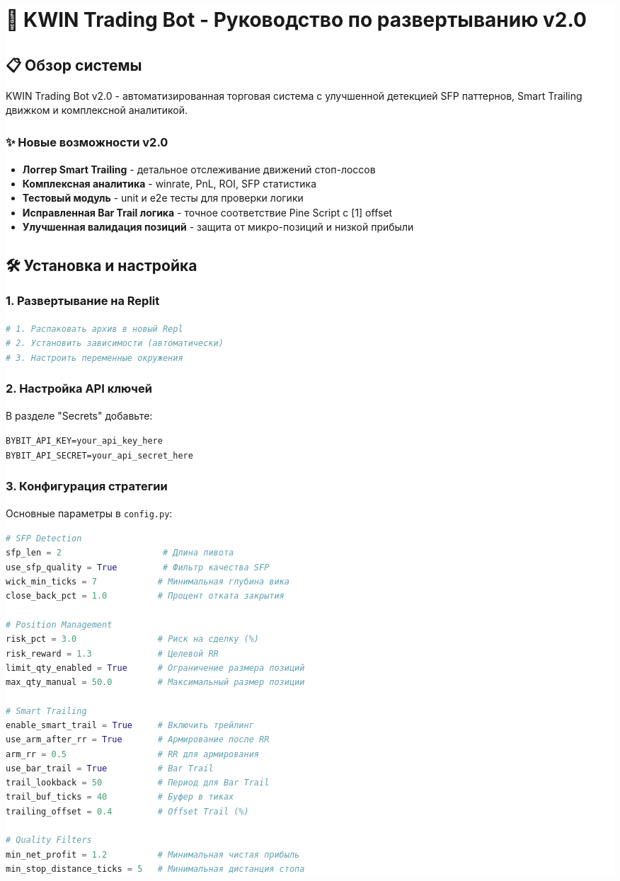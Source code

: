 # 🚀 KWIN Trading Bot - Руководство по развертыванию v2.0

## 📋 Обзор системы

KWIN Trading Bot v2.0 - автоматизированная торговая система с улучшенной детекцией SFP паттернов, Smart Trailing движком и комплексной аналитикой.

### ✨ Новые возможности v2.0

- **Логгер Smart Trailing** - детальное отслеживание движений стоп-лоссов
- **Комплексная аналитика** - winrate, PnL, ROI, SFP статистика
- **Тестовый модуль** - unit и e2e тесты для проверки логики
- **Исправленная Bar Trail логика** - точное соответствие Pine Script с [1] offset
- **Улучшенная валидация позиций** - защита от микро-позиций и низкой прибыли

## 🛠️ Установка и настройка

### 1. Развертывание на Replit

```bash
# 1. Распаковать архив в новый Repl
# 2. Установить зависимости (автоматически)
# 3. Настроить переменные окружения
```

### 2. Настройка API ключей

В разделе "Secrets" добавьте:
```
BYBIT_API_KEY=your_api_key_here
BYBIT_API_SECRET=your_api_secret_here
```

### 3. Конфигурация стратегии

Основные параметры в `config.py`:

```python
# SFP Detection
sfp_len = 2                    # Длина пивота
use_sfp_quality = True         # Фильтр качества SFP
wick_min_ticks = 7            # Минимальная глубина вика
close_back_pct = 1.0          # Процент отката закрытия

# Position Management  
risk_pct = 3.0                # Риск на сделку (%)
risk_reward = 1.3             # Целевой RR
limit_qty_enabled = True      # Ограничение размера позиций
max_qty_manual = 50.0         # Максимальный размер позиции

# Smart Trailing
enable_smart_trail = True     # Включить трейлинг
use_arm_after_rr = True       # Армирование после RR
arm_rr = 0.5                  # RR для армирования
use_bar_trail = True          # Bar Trail
trail_lookback = 50           # Период для Bar Trail
trail_buf_ticks = 40          # Буфер в тиках
trailing_offset = 0.4         # Offset Trail (%)

# Quality Filters
min_net_profit = 1.2          # Минимальная чистая прибыль
min_stop_distance_ticks = 5   # Минимальная дистанция стопа
```
